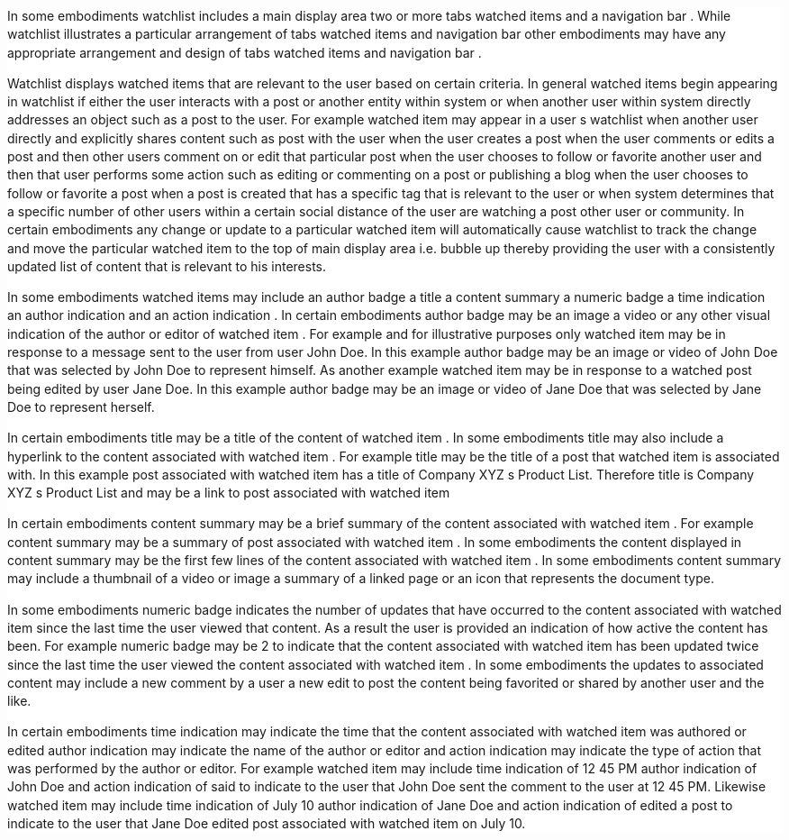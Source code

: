 In some embodiments watchlist includes a main display area two or more tabs watched items and a navigation bar . While watchlist illustrates a particular arrangement of tabs watched items and navigation bar other embodiments may have any appropriate arrangement and design of tabs watched items and navigation bar .

Watchlist displays watched items that are relevant to the user based on certain criteria. In general watched items begin appearing in watchlist if either the user interacts with a post or another entity within system or when another user within system directly addresses an object such as a post to the user. For example watched item may appear in a user s watchlist when another user directly and explicitly shares content such as post with the user when the user creates a post when the user comments or edits a post and then other users comment on or edit that particular post when the user chooses to follow or favorite another user and then that user performs some action such as editing or commenting on a post or publishing a blog when the user chooses to follow or favorite a post when a post is created that has a specific tag that is relevant to the user or when system determines that a specific number of other users within a certain social distance of the user are watching a post other user or community. In certain embodiments any change or update to a particular watched item will automatically cause watchlist to track the change and move the particular watched item to the top of main display area i.e. bubble up thereby providing the user with a consistently updated list of content that is relevant to his interests.

In some embodiments watched items may include an author badge a title a content summary a numeric badge a time indication an author indication and an action indication . In certain embodiments author badge may be an image a video or any other visual indication of the author or editor of watched item . For example and for illustrative purposes only watched item may be in response to a message sent to the user from user John Doe. In this example author badge may be an image or video of John Doe that was selected by John Doe to represent himself. As another example watched item may be in response to a watched post being edited by user Jane Doe. In this example author badge may be an image or video of Jane Doe that was selected by Jane Doe to represent herself.

In certain embodiments title may be a title of the content of watched item . In some embodiments title may also include a hyperlink to the content associated with watched item . For example title may be the title of a post that watched item is associated with. In this example post associated with watched item has a title of Company XYZ s Product List. Therefore title is Company XYZ s Product List and may be a link to post associated with watched item

In certain embodiments content summary may be a brief summary of the content associated with watched item . For example content summary may be a summary of post associated with watched item . In some embodiments the content displayed in content summary may be the first few lines of the content associated with watched item . In some embodiments content summary may include a thumbnail of a video or image a summary of a linked page or an icon that represents the document type.

In some embodiments numeric badge indicates the number of updates that have occurred to the content associated with watched item since the last time the user viewed that content. As a result the user is provided an indication of how active the content has been. For example numeric badge may be 2 to indicate that the content associated with watched item has been updated twice since the last time the user viewed the content associated with watched item . In some embodiments the updates to associated content may include a new comment by a user a new edit to post the content being favorited or shared by another user and the like.

In certain embodiments time indication may indicate the time that the content associated with watched item was authored or edited author indication may indicate the name of the author or editor and action indication may indicate the type of action that was performed by the author or editor. For example watched item may include time indication of 12 45 PM author indication of John Doe and action indication of said to indicate to the user that John Doe sent the comment to the user at 12 45 PM. Likewise watched item may include time indication of July 10 author indication of Jane Doe and action indication of edited a post to indicate to the user that Jane Doe edited post associated with watched item on July 10.
